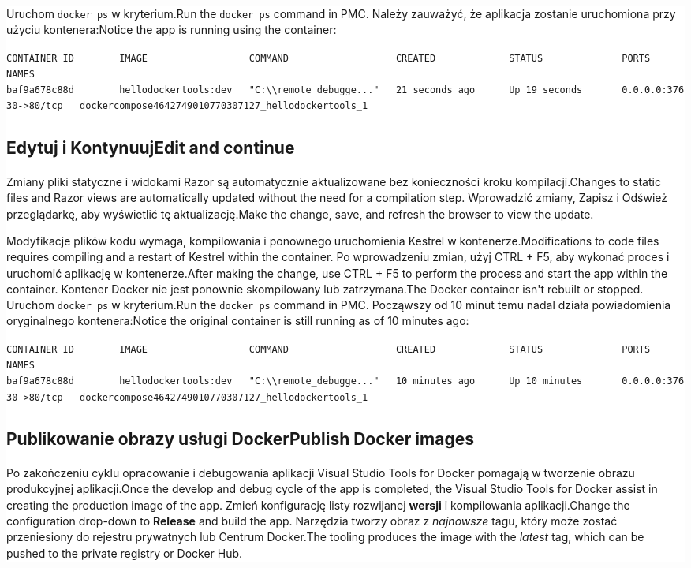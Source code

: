 <span data-ttu-id="afd5a-165">Uruchom `docker ps` w kryterium.</span><span class="sxs-lookup"><span data-stu-id="afd5a-165">Run the `docker ps` command in PMC.</span></span> <span data-ttu-id="afd5a-166">Należy zauważyć, że aplikacja zostanie uruchomiona przy użyciu kontenera:</span><span class="sxs-lookup"><span data-stu-id="afd5a-166">Notice the app is running using the container:</span></span>

```console
CONTAINER ID        IMAGE                  COMMAND                   CREATED             STATUS              PORTS                   NAMES
baf9a678c88d        hellodockertools:dev   "C:\\remote_debugge..."   21 seconds ago      Up 19 seconds       0.0.0.0:37630->80/tcp   dockercompose4642749010770307127_hellodockertools_1
```

## <a name="edit-and-continue"></a><span data-ttu-id="afd5a-167">Edytuj i Kontynuuj</span><span class="sxs-lookup"><span data-stu-id="afd5a-167">Edit and continue</span></span>

<span data-ttu-id="afd5a-168">Zmiany pliki statyczne i widokami Razor są automatycznie aktualizowane bez konieczności kroku kompilacji.</span><span class="sxs-lookup"><span data-stu-id="afd5a-168">Changes to static files and Razor views are automatically updated without the need for a compilation step.</span></span> <span data-ttu-id="afd5a-169">Wprowadzić zmiany, Zapisz i Odśwież przeglądarkę, aby wyświetlić tę aktualizację.</span><span class="sxs-lookup"><span data-stu-id="afd5a-169">Make the change, save, and refresh the browser to view the update.</span></span>  

<span data-ttu-id="afd5a-170">Modyfikacje plików kodu wymaga, kompilowania i ponownego uruchomienia Kestrel w kontenerze.</span><span class="sxs-lookup"><span data-stu-id="afd5a-170">Modifications to code files requires compiling and a restart of Kestrel within the container.</span></span> <span data-ttu-id="afd5a-171">Po wprowadzeniu zmian, użyj CTRL + F5, aby wykonać proces i uruchomić aplikację w kontenerze.</span><span class="sxs-lookup"><span data-stu-id="afd5a-171">After making the change, use CTRL + F5 to perform the process and start the app within the container.</span></span> <span data-ttu-id="afd5a-172">Kontener Docker nie jest ponownie skompilowany lub zatrzymana.</span><span class="sxs-lookup"><span data-stu-id="afd5a-172">The Docker container isn't rebuilt or stopped.</span></span> <span data-ttu-id="afd5a-173">Uruchom `docker ps` w kryterium.</span><span class="sxs-lookup"><span data-stu-id="afd5a-173">Run the `docker ps` command in PMC.</span></span> <span data-ttu-id="afd5a-174">Począwszy od 10 minut temu nadal działa powiadomienia oryginalnego kontenera:</span><span class="sxs-lookup"><span data-stu-id="afd5a-174">Notice the original container is still running as of 10 minutes ago:</span></span>

```console
CONTAINER ID        IMAGE                  COMMAND                   CREATED             STATUS              PORTS                   NAMES
baf9a678c88d        hellodockertools:dev   "C:\\remote_debugge..."   10 minutes ago      Up 10 minutes       0.0.0.0:37630->80/tcp   dockercompose4642749010770307127_hellodockertools_1
```

## <a name="publish-docker-images"></a><span data-ttu-id="afd5a-175">Publikowanie obrazy usługi Docker</span><span class="sxs-lookup"><span data-stu-id="afd5a-175">Publish Docker images</span></span>

<span data-ttu-id="afd5a-176">Po zakończeniu cyklu opracowanie i debugowania aplikacji Visual Studio Tools for Docker pomagają w tworzenie obrazu produkcyjnej aplikacji.</span><span class="sxs-lookup"><span data-stu-id="afd5a-176">Once the develop and debug cycle of the app is completed, the Visual Studio Tools for Docker assist in creating the production image of the app.</span></span> <span data-ttu-id="afd5a-177">Zmień konfigurację listy rozwijanej **wersji** i kompilowania aplikacji.</span><span class="sxs-lookup"><span data-stu-id="afd5a-177">Change the configuration drop-down to **Release** and build the app.</span></span> <span data-ttu-id="afd5a-178">Narzędzia tworzy obraz z *najnowsze* tagu, który może zostać przeniesiony do rejestru prywatnych lub Centrum Docker.</span><span class="sxs-lookup"><span data-stu-id="afd5a-178">The tooling produces the image with the *latest* tag, which can be pushed to the private registry or Docker Hub.</span></span> 

